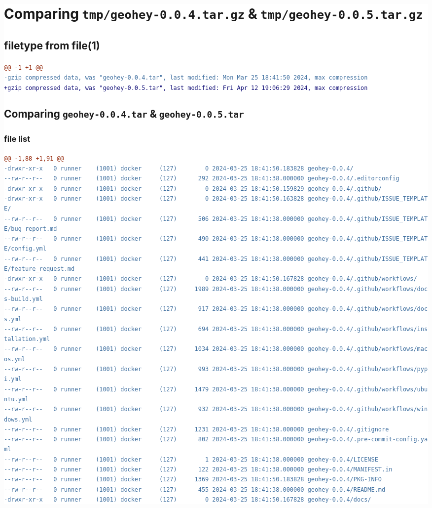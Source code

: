 # Comparing `tmp/geohey-0.0.4.tar.gz` & `tmp/geohey-0.0.5.tar.gz`

## filetype from file(1)

```diff
@@ -1 +1 @@
-gzip compressed data, was "geohey-0.0.4.tar", last modified: Mon Mar 25 18:41:50 2024, max compression
+gzip compressed data, was "geohey-0.0.5.tar", last modified: Fri Apr 12 19:06:29 2024, max compression
```

## Comparing `geohey-0.0.4.tar` & `geohey-0.0.5.tar`

### file list

```diff
@@ -1,88 +1,91 @@
-drwxr-xr-x   0 runner    (1001) docker     (127)        0 2024-03-25 18:41:50.183828 geohey-0.0.4/
--rw-r--r--   0 runner    (1001) docker     (127)      292 2024-03-25 18:41:38.000000 geohey-0.0.4/.editorconfig
-drwxr-xr-x   0 runner    (1001) docker     (127)        0 2024-03-25 18:41:50.159829 geohey-0.0.4/.github/
-drwxr-xr-x   0 runner    (1001) docker     (127)        0 2024-03-25 18:41:50.163828 geohey-0.0.4/.github/ISSUE_TEMPLATE/
--rw-r--r--   0 runner    (1001) docker     (127)      506 2024-03-25 18:41:38.000000 geohey-0.0.4/.github/ISSUE_TEMPLATE/bug_report.md
--rw-r--r--   0 runner    (1001) docker     (127)      490 2024-03-25 18:41:38.000000 geohey-0.0.4/.github/ISSUE_TEMPLATE/config.yml
--rw-r--r--   0 runner    (1001) docker     (127)      441 2024-03-25 18:41:38.000000 geohey-0.0.4/.github/ISSUE_TEMPLATE/feature_request.md
-drwxr-xr-x   0 runner    (1001) docker     (127)        0 2024-03-25 18:41:50.167828 geohey-0.0.4/.github/workflows/
--rw-r--r--   0 runner    (1001) docker     (127)     1989 2024-03-25 18:41:38.000000 geohey-0.0.4/.github/workflows/docs-build.yml
--rw-r--r--   0 runner    (1001) docker     (127)      917 2024-03-25 18:41:38.000000 geohey-0.0.4/.github/workflows/docs.yml
--rw-r--r--   0 runner    (1001) docker     (127)      694 2024-03-25 18:41:38.000000 geohey-0.0.4/.github/workflows/installation.yml
--rw-r--r--   0 runner    (1001) docker     (127)     1034 2024-03-25 18:41:38.000000 geohey-0.0.4/.github/workflows/macos.yml
--rw-r--r--   0 runner    (1001) docker     (127)      993 2024-03-25 18:41:38.000000 geohey-0.0.4/.github/workflows/pypi.yml
--rw-r--r--   0 runner    (1001) docker     (127)     1479 2024-03-25 18:41:38.000000 geohey-0.0.4/.github/workflows/ubuntu.yml
--rw-r--r--   0 runner    (1001) docker     (127)      932 2024-03-25 18:41:38.000000 geohey-0.0.4/.github/workflows/windows.yml
--rw-r--r--   0 runner    (1001) docker     (127)     1231 2024-03-25 18:41:38.000000 geohey-0.0.4/.gitignore
--rw-r--r--   0 runner    (1001) docker     (127)      802 2024-03-25 18:41:38.000000 geohey-0.0.4/.pre-commit-config.yaml
--rw-r--r--   0 runner    (1001) docker     (127)        1 2024-03-25 18:41:38.000000 geohey-0.0.4/LICENSE
--rw-r--r--   0 runner    (1001) docker     (127)      122 2024-03-25 18:41:38.000000 geohey-0.0.4/MANIFEST.in
--rw-r--r--   0 runner    (1001) docker     (127)     1369 2024-03-25 18:41:50.183828 geohey-0.0.4/PKG-INFO
--rw-r--r--   0 runner    (1001) docker     (127)      455 2024-03-25 18:41:38.000000 geohey-0.0.4/README.md
-drwxr-xr-x   0 runner    (1001) docker     (127)        0 2024-03-25 18:41:50.167828 geohey-0.0.4/docs/
```